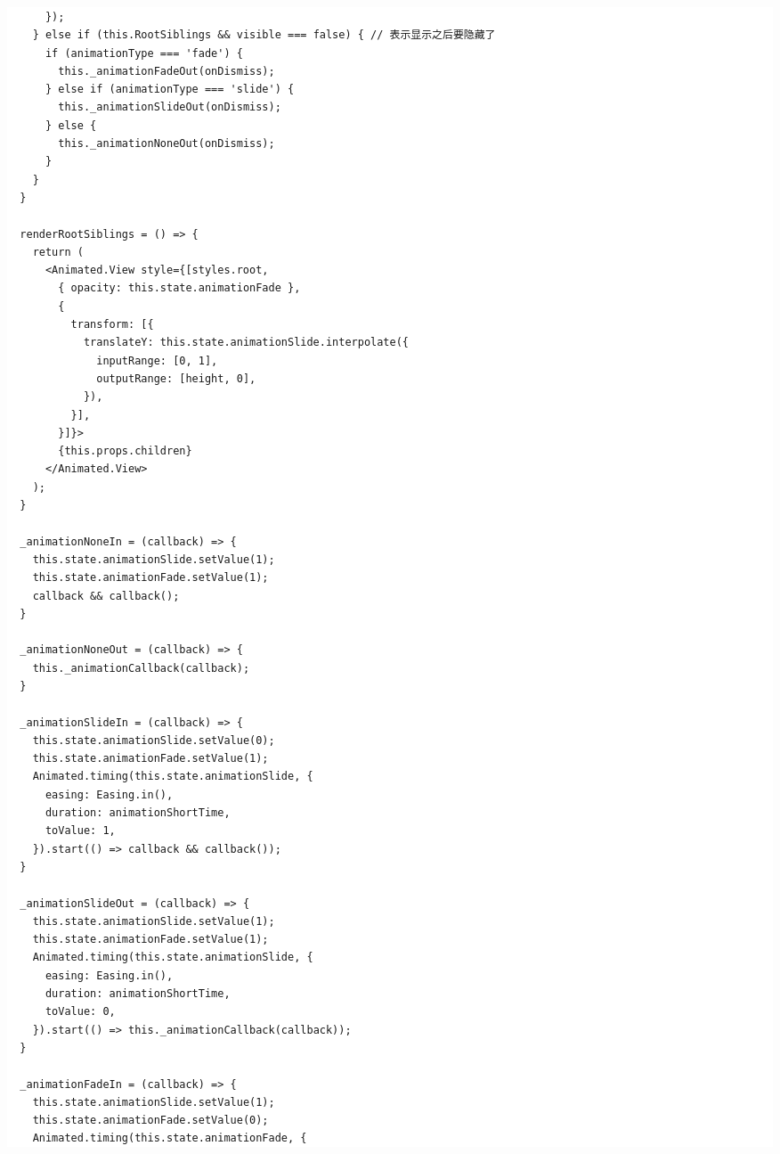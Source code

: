 ```
      });
    } else if (this.RootSiblings && visible === false) { // 表示显示之后要隐藏了
      if (animationType === 'fade') {
        this._animationFadeOut(onDismiss);
      } else if (animationType === 'slide') {
        this._animationSlideOut(onDismiss);
      } else {
        this._animationNoneOut(onDismiss);
      }
    }
  }

  renderRootSiblings = () => {
    return (
      <Animated.View style={[styles.root,
        { opacity: this.state.animationFade },
        {
          transform: [{
            translateY: this.state.animationSlide.interpolate({
              inputRange: [0, 1],
              outputRange: [height, 0],
            }),
          }],
        }]}>
        {this.props.children}
      </Animated.View>
    );
  }

  _animationNoneIn = (callback) => {
    this.state.animationSlide.setValue(1);
    this.state.animationFade.setValue(1);
    callback && callback();
  }

  _animationNoneOut = (callback) => {
    this._animationCallback(callback);
  }

  _animationSlideIn = (callback) => {
    this.state.animationSlide.setValue(0);
    this.state.animationFade.setValue(1);
    Animated.timing(this.state.animationSlide, {
      easing: Easing.in(),
      duration: animationShortTime,
      toValue: 1,
    }).start(() => callback && callback());
  }

  _animationSlideOut = (callback) => {
    this.state.animationSlide.setValue(1);
    this.state.animationFade.setValue(1);
    Animated.timing(this.state.animationSlide, {
      easing: Easing.in(),
      duration: animationShortTime,
      toValue: 0,
    }).start(() => this._animationCallback(callback));
  }

  _animationFadeIn = (callback) => {
    this.state.animationSlide.setValue(1);
    this.state.animationFade.setValue(0);
    Animated.timing(this.state.animationFade, {
```